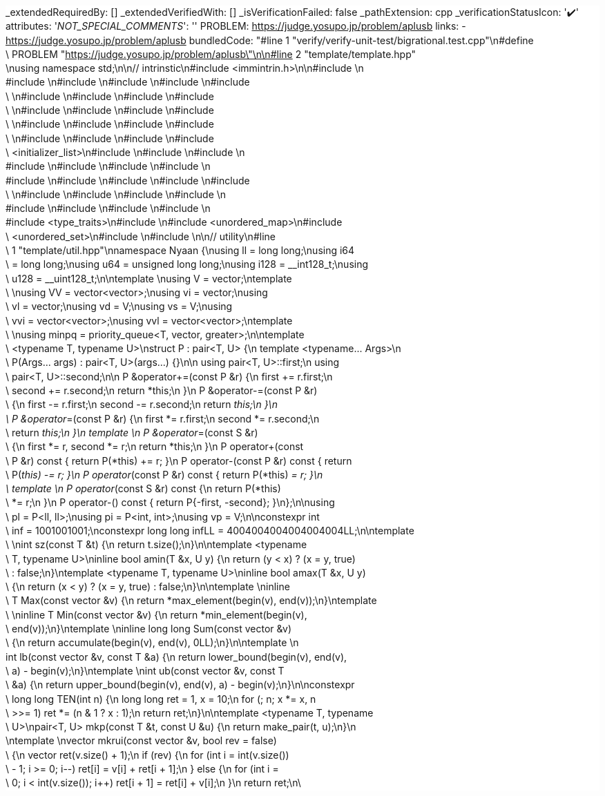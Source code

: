  _extendedRequiredBy: []
  _extendedVerifiedWith: []
  _isVerificationFailed: false
  _pathExtension: cpp
  _verificationStatusIcon: ':heavy_check_mark:'
  attributes:
    '*NOT_SPECIAL_COMMENTS*': ''
    PROBLEM: https://judge.yosupo.jp/problem/aplusb
    links:
    - https://judge.yosupo.jp/problem/aplusb
  bundledCode: "#line 1 \"verify/verify-unit-test/bigrational.test.cpp\"\n#define\
    \ PROBLEM \"https://judge.yosupo.jp/problem/aplusb\"\n\n#line 2 \"template/template.hpp\"\
    \nusing namespace std;\n\n// intrinstic\n#include <immintrin.h>\n\n#include <algorithm>\n\
    #include <array>\n#include <bitset>\n#include <cassert>\n#include <cctype>\n#include\
    \ <cfenv>\n#include <cfloat>\n#include <chrono>\n#include <cinttypes>\n#include\
    \ <climits>\n#include <cmath>\n#include <complex>\n#include <cstdarg>\n#include\
    \ <cstddef>\n#include <cstdint>\n#include <cstdio>\n#include <cstdlib>\n#include\
    \ <cstring>\n#include <deque>\n#include <fstream>\n#include <functional>\n#include\
    \ <initializer_list>\n#include <iomanip>\n#include <ios>\n#include <iostream>\n\
    #include <istream>\n#include <iterator>\n#include <limits>\n#include <list>\n\
    #include <map>\n#include <memory>\n#include <new>\n#include <numeric>\n#include\
    \ <ostream>\n#include <queue>\n#include <random>\n#include <set>\n#include <sstream>\n\
    #include <stack>\n#include <streambuf>\n#include <string>\n#include <tuple>\n\
    #include <type_traits>\n#include <typeinfo>\n#include <unordered_map>\n#include\
    \ <unordered_set>\n#include <utility>\n#include <vector>\n\n// utility\n#line\
    \ 1 \"template/util.hpp\"\nnamespace Nyaan {\nusing ll = long long;\nusing i64\
    \ = long long;\nusing u64 = unsigned long long;\nusing i128 = __int128_t;\nusing\
    \ u128 = __uint128_t;\n\ntemplate <typename T>\nusing V = vector<T>;\ntemplate\
    \ <typename T>\nusing VV = vector<vector<T>>;\nusing vi = vector<int>;\nusing\
    \ vl = vector<long long>;\nusing vd = V<double>;\nusing vs = V<string>;\nusing\
    \ vvi = vector<vector<int>>;\nusing vvl = vector<vector<long long>>;\ntemplate\
    \ <typename T>\nusing minpq = priority_queue<T, vector<T>, greater<T>>;\n\ntemplate\
    \ <typename T, typename U>\nstruct P : pair<T, U> {\n  template <typename... Args>\n\
    \  P(Args... args) : pair<T, U>(args...) {}\n\n  using pair<T, U>::first;\n  using\
    \ pair<T, U>::second;\n\n  P &operator+=(const P &r) {\n    first += r.first;\n\
    \    second += r.second;\n    return *this;\n  }\n  P &operator-=(const P &r)\
    \ {\n    first -= r.first;\n    second -= r.second;\n    return *this;\n  }\n\
    \  P &operator*=(const P &r) {\n    first *= r.first;\n    second *= r.second;\n\
    \    return *this;\n  }\n  template <typename S>\n  P &operator*=(const S &r)\
    \ {\n    first *= r, second *= r;\n    return *this;\n  }\n  P operator+(const\
    \ P &r) const { return P(*this) += r; }\n  P operator-(const P &r) const { return\
    \ P(*this) -= r; }\n  P operator*(const P &r) const { return P(*this) *= r; }\n\
    \  template <typename S>\n  P operator*(const S &r) const {\n    return P(*this)\
    \ *= r;\n  }\n  P operator-() const { return P{-first, -second}; }\n};\n\nusing\
    \ pl = P<ll, ll>;\nusing pi = P<int, int>;\nusing vp = V<pl>;\n\nconstexpr int\
    \ inf = 1001001001;\nconstexpr long long infLL = 4004004004004004004LL;\n\ntemplate\
    \ <typename T>\nint sz(const T &t) {\n  return t.size();\n}\n\ntemplate <typename\
    \ T, typename U>\ninline bool amin(T &x, U y) {\n  return (y < x) ? (x = y, true)\
    \ : false;\n}\ntemplate <typename T, typename U>\ninline bool amax(T &x, U y)\
    \ {\n  return (x < y) ? (x = y, true) : false;\n}\n\ntemplate <typename T>\ninline\
    \ T Max(const vector<T> &v) {\n  return *max_element(begin(v), end(v));\n}\ntemplate\
    \ <typename T>\ninline T Min(const vector<T> &v) {\n  return *min_element(begin(v),\
    \ end(v));\n}\ntemplate <typename T>\ninline long long Sum(const vector<T> &v)\
    \ {\n  return accumulate(begin(v), end(v), 0LL);\n}\n\ntemplate <typename T>\n\
    int lb(const vector<T> &v, const T &a) {\n  return lower_bound(begin(v), end(v),\
    \ a) - begin(v);\n}\ntemplate <typename T>\nint ub(const vector<T> &v, const T\
    \ &a) {\n  return upper_bound(begin(v), end(v), a) - begin(v);\n}\n\nconstexpr\
    \ long long TEN(int n) {\n  long long ret = 1, x = 10;\n  for (; n; x *= x, n\
    \ >>= 1) ret *= (n & 1 ? x : 1);\n  return ret;\n}\n\ntemplate <typename T, typename\
    \ U>\npair<T, U> mkp(const T &t, const U &u) {\n  return make_pair(t, u);\n}\n\
    \ntemplate <typename T>\nvector<T> mkrui(const vector<T> &v, bool rev = false)\
    \ {\n  vector<T> ret(v.size() + 1);\n  if (rev) {\n    for (int i = int(v.size())\
    \ - 1; i >= 0; i--) ret[i] = v[i] + ret[i + 1];\n  } else {\n    for (int i =\
    \ 0; i < int(v.size()); i++) ret[i + 1] = ret[i] + v[i];\n  }\n  return ret;\n\